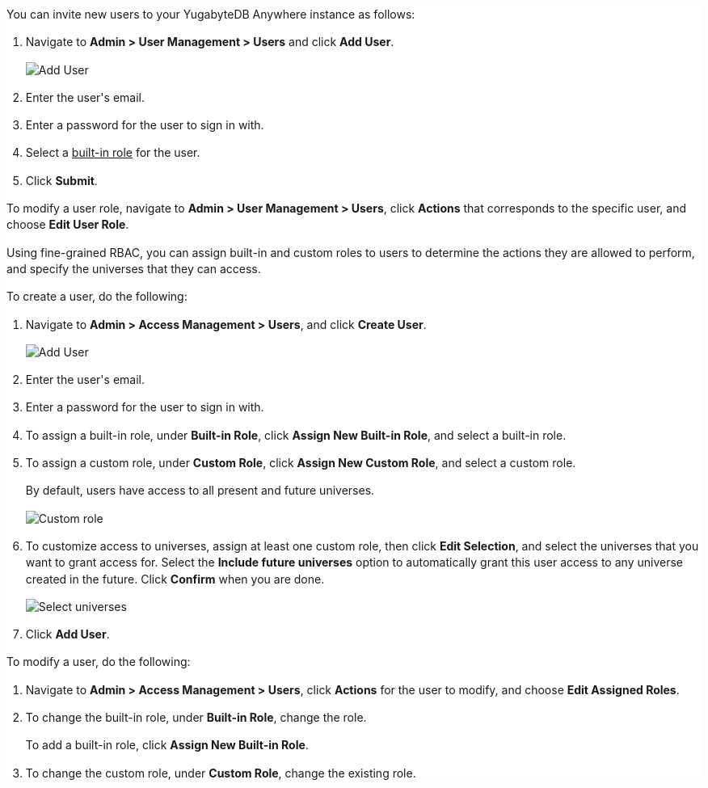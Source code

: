 You can invite new users to your YugabyteDB Anywhere instance as follows:

1. Navigate to **Admin > User Management > Users** and click **Add User**.

    ![Add User](/images/yp/authorization-platform/add-user-classic.png)

1. Enter the user's email.

1. Enter a password for the user to sign in with.

1. Select a [built-in role](#built-in-roles) for the user.

1. Click **Submit**.

To modify a user role, navigate to **Admin > User Management > Users**, click **Actions** that corresponds to the specific user, and choose **Edit User Role**.

  </div>

  <div id="finegrain" class="tab-pane fade" role="tabpanel" aria-labelledby="finegrain-tab">

Using fine-grained RBAC, you can assign built-in and custom roles to users to determine the actions they are allowed to perform, and specify the universes that they can access.

To create a user, do the following:

1. Navigate to **Admin > Access Management > Users**, and click **Create User**.

    ![Add User](/images/yp/authorization-platform/add-user.png)

1. Enter the user's email.
1. Enter a password for the user to sign in with.
1. To assign a built-in role, under **Built-in Role**, click **Assign New Built-in Role**, and select a built-in role.
1. To assign a custom role, under **Custom Role**, click **Assign New Custom Role**, and select a custom role.

    By default, users have access to all present and future universes.

    ![Custom role](/images/yp/authorization-platform/add-user-custom.png)

1. To customize access to universes, assign at least one custom role, then click **Edit Selection**, and select the universes that you want to grant access for. Select the **Include future universes** option to automatically grant this user access to any universe created in the future. Click **Confirm** when you are done.

    ![Select universes](/images/yp/authorization-platform/add-user-universe.png)

1. Click **Add User**.

To modify a user, do the following:

1. Navigate to **Admin > Access Management > Users**, click **Actions** for the user to modify, and choose **Edit Assigned Roles**.
1. To change the built-in role, under **Built-in Role**, change the role.

    To add a built-in role, click **Assign New Built-in Role**.

1. To change the custom role, under **Custom Role**, change the existing role.
